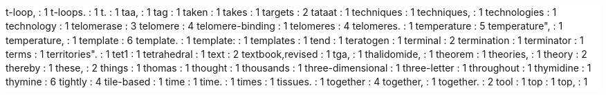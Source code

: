 t-loop, : 1
t-loops. : 1
t. : 1
taa, : 1
tag : 1
taken : 1
takes : 1
targets : 2
tataat : 1
techniques : 1
techniques, : 1
technologies : 1
technology : 1
telomerase : 3
telomere : 4
telomere-binding : 1
telomeres : 4
telomeres. : 1
temperature : 5
temperature", : 1
temperature, : 1
template : 6
template. : 1
template: : 1
templates : 1
tend : 1
teratogen : 1
terminal : 2
termination : 1
terminator : 1
terms : 1
territories". : 1
tet1 : 1
tetrahedral : 1
text : 2
textbook,revised : 1
tga, : 1
thalidomide, : 1
theorem : 1
theories, : 1
theory : 2
thereby : 1
these, : 2
things : 1
thomas : 1
thought : 1
thousands : 1
three-dimensional : 1
three-letter : 1
throughout : 1
thymidine : 1
thymine : 6
tightly : 4
tile-based : 1
time : 1
time. : 1
times : 1
tissues. : 1
together : 4
together, : 1
together. : 2
tool : 1
top : 1
top, : 1